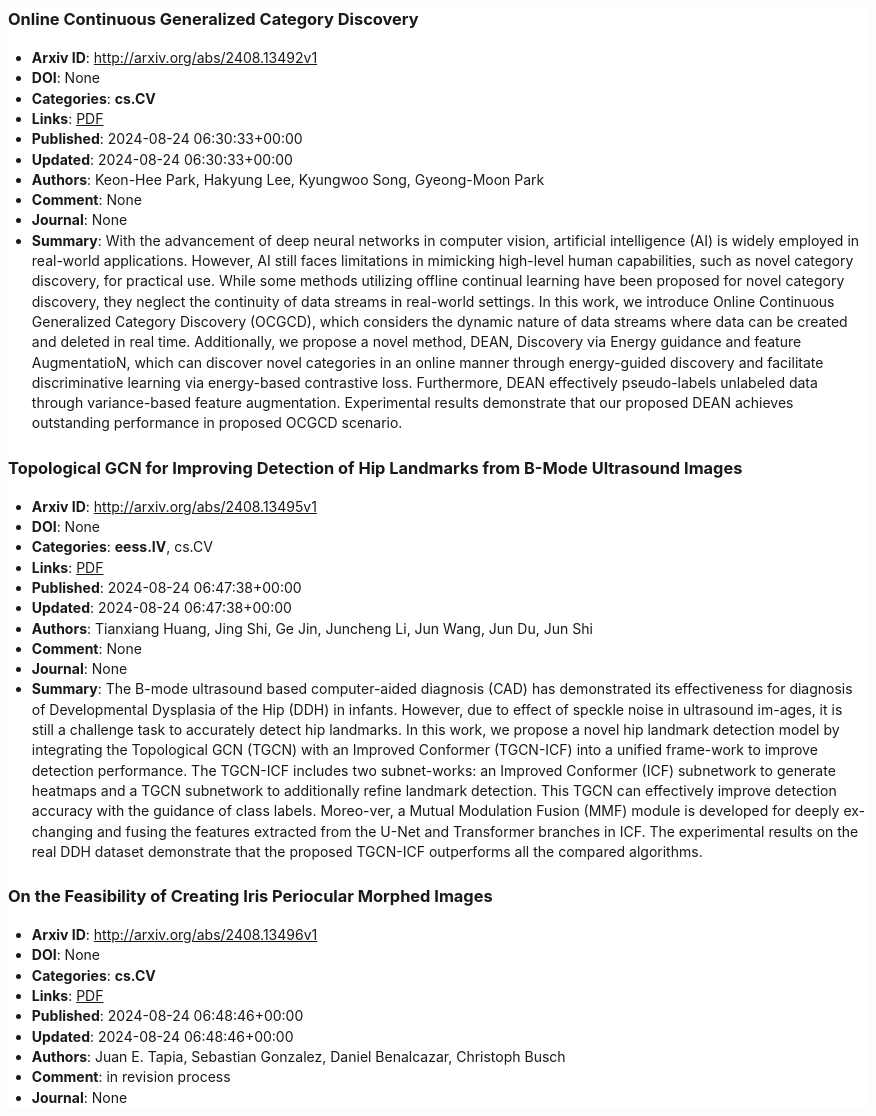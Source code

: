 

### Online Continuous Generalized Category Discovery
- **Arxiv ID**: http://arxiv.org/abs/2408.13492v1
- **DOI**: None
- **Categories**: **cs.CV**
- **Links**: [PDF](http://arxiv.org/pdf/2408.13492v1)
- **Published**: 2024-08-24 06:30:33+00:00
- **Updated**: 2024-08-24 06:30:33+00:00
- **Authors**: Keon-Hee Park, Hakyung Lee, Kyungwoo Song, Gyeong-Moon Park
- **Comment**: None
- **Journal**: None
- **Summary**: With the advancement of deep neural networks in computer vision, artificial intelligence (AI) is widely employed in real-world applications. However, AI still faces limitations in mimicking high-level human capabilities, such as novel category discovery, for practical use. While some methods utilizing offline continual learning have been proposed for novel category discovery, they neglect the continuity of data streams in real-world settings. In this work, we introduce Online Continuous Generalized Category Discovery (OCGCD), which considers the dynamic nature of data streams where data can be created and deleted in real time. Additionally, we propose a novel method, DEAN, Discovery via Energy guidance and feature AugmentatioN, which can discover novel categories in an online manner through energy-guided discovery and facilitate discriminative learning via energy-based contrastive loss. Furthermore, DEAN effectively pseudo-labels unlabeled data through variance-based feature augmentation. Experimental results demonstrate that our proposed DEAN achieves outstanding performance in proposed OCGCD scenario.



### Topological GCN for Improving Detection of Hip Landmarks from B-Mode Ultrasound Images
- **Arxiv ID**: http://arxiv.org/abs/2408.13495v1
- **DOI**: None
- **Categories**: **eess.IV**, cs.CV
- **Links**: [PDF](http://arxiv.org/pdf/2408.13495v1)
- **Published**: 2024-08-24 06:47:38+00:00
- **Updated**: 2024-08-24 06:47:38+00:00
- **Authors**: Tianxiang Huang, Jing Shi, Ge Jin, Juncheng Li, Jun Wang, Jun Du, Jun Shi
- **Comment**: None
- **Journal**: None
- **Summary**: The B-mode ultrasound based computer-aided diagnosis (CAD) has demonstrated its effectiveness for diagnosis of Developmental Dysplasia of the Hip (DDH) in infants. However, due to effect of speckle noise in ultrasound im-ages, it is still a challenge task to accurately detect hip landmarks. In this work, we propose a novel hip landmark detection model by integrating the Topological GCN (TGCN) with an Improved Conformer (TGCN-ICF) into a unified frame-work to improve detection performance. The TGCN-ICF includes two subnet-works: an Improved Conformer (ICF) subnetwork to generate heatmaps and a TGCN subnetwork to additionally refine landmark detection. This TGCN can effectively improve detection accuracy with the guidance of class labels. Moreo-ver, a Mutual Modulation Fusion (MMF) module is developed for deeply ex-changing and fusing the features extracted from the U-Net and Transformer branches in ICF. The experimental results on the real DDH dataset demonstrate that the proposed TGCN-ICF outperforms all the compared algorithms.



### On the Feasibility of Creating Iris Periocular Morphed Images
- **Arxiv ID**: http://arxiv.org/abs/2408.13496v1
- **DOI**: None
- **Categories**: **cs.CV**
- **Links**: [PDF](http://arxiv.org/pdf/2408.13496v1)
- **Published**: 2024-08-24 06:48:46+00:00
- **Updated**: 2024-08-24 06:48:46+00:00
- **Authors**: Juan E. Tapia, Sebastian Gonzalez, Daniel Benalcazar, Christoph Busch
- **Comment**: in revision process
- **Journal**: None